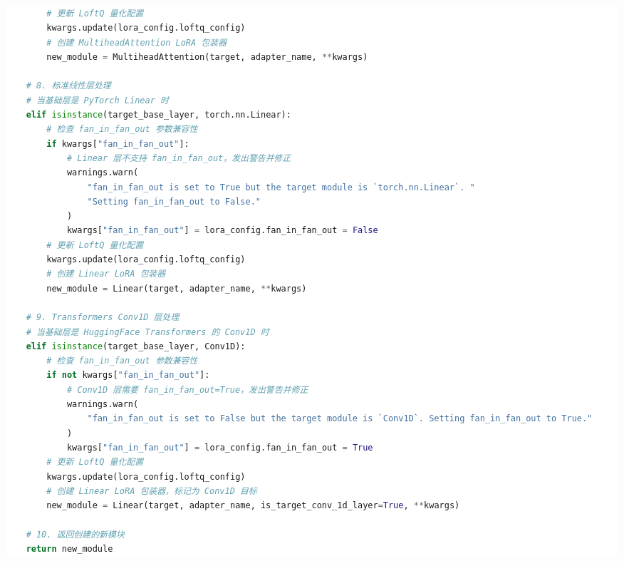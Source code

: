 ```python
        # 更新 LoftQ 量化配置
        kwargs.update(lora_config.loftq_config)
        # 创建 MultiheadAttention LoRA 包装器
        new_module = MultiheadAttention(target, adapter_name, **kwargs)

    # 8. 标准线性层处理
    # 当基础层是 PyTorch Linear 时
    elif isinstance(target_base_layer, torch.nn.Linear):
        # 检查 fan_in_fan_out 参数兼容性
        if kwargs["fan_in_fan_out"]:
            # Linear 层不支持 fan_in_fan_out，发出警告并修正
            warnings.warn(
                "fan_in_fan_out is set to True but the target module is `torch.nn.Linear`. "
                "Setting fan_in_fan_out to False."
            )
            kwargs["fan_in_fan_out"] = lora_config.fan_in_fan_out = False
        # 更新 LoftQ 量化配置
        kwargs.update(lora_config.loftq_config)
        # 创建 Linear LoRA 包装器
        new_module = Linear(target, adapter_name, **kwargs)

    # 9. Transformers Conv1D 层处理
    # 当基础层是 HuggingFace Transformers 的 Conv1D 时
    elif isinstance(target_base_layer, Conv1D):
        # 检查 fan_in_fan_out 参数兼容性
        if not kwargs["fan_in_fan_out"]:
            # Conv1D 层需要 fan_in_fan_out=True，发出警告并修正
            warnings.warn(
                "fan_in_fan_out is set to False but the target module is `Conv1D`. Setting fan_in_fan_out to True."
            )
            kwargs["fan_in_fan_out"] = lora_config.fan_in_fan_out = True
        # 更新 LoftQ 量化配置
        kwargs.update(lora_config.loftq_config)
        # 创建 Linear LoRA 包装器，标记为 Conv1D 目标
        new_module = Linear(target, adapter_name, is_target_conv_1d_layer=True, **kwargs)

    # 10. 返回创建的新模块
    return new_module
```